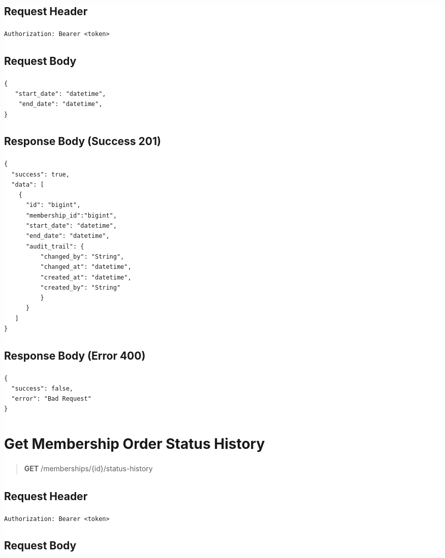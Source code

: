 ## Request Header
`Authorization: Bearer <token>`

## Request Body
```
{
   "start_date": "datetime",
    "end_date": "datetime",
}
```

## Response Body (Success 201)
```
{
  "success": true,
  "data": [
    {
      "id": "bigint",
      "membership_id":"bigint",
      "start_date": "datetime",
      "end_date": "datetime",
      "audit_trail": {
          "changed_by": "String",
          "changed_at": "datetime",
          "created_at": "datetime",
          "created_by": "String"
          }
      }
   ]
}
```
## Response Body (Error 400)
```
{
  "success": false,
  "error": "Bad Request"
}
```
# Get Membership Order Status History
> **GET** /memberships/{id}/status-history

## Request Header
`Authorization: Bearer <token>`

## Request Body
```
```
